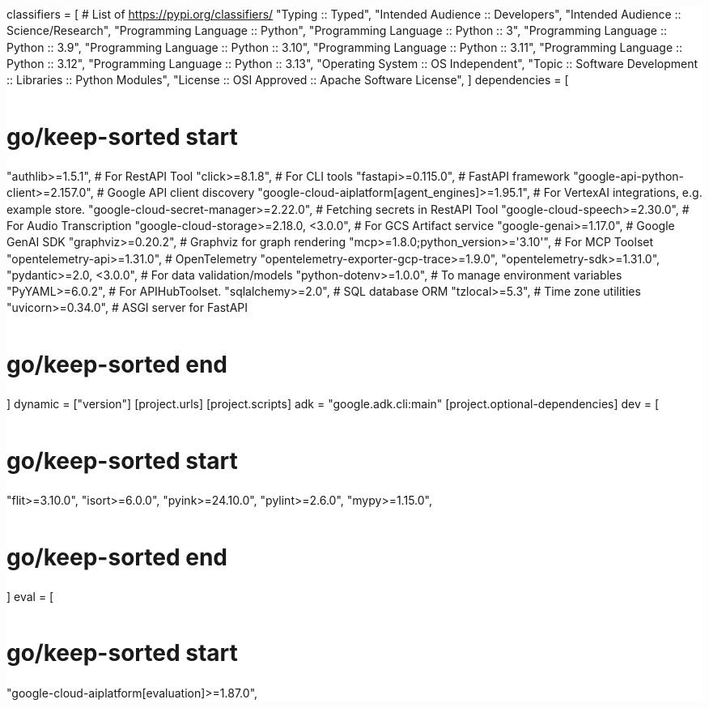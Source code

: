 classifiers = [ # List of https://pypi.org/classifiers/
  "Typing :: Typed",
  "Intended Audience :: Developers",
  "Intended Audience :: Science/Research",
  "Programming Language :: Python",
  "Programming Language :: Python :: 3",
  "Programming Language :: Python :: 3.9",
  "Programming Language :: Python :: 3.10",
  "Programming Language :: Python :: 3.11",
  "Programming Language :: Python :: 3.12",
  "Programming Language :: Python :: 3.13",
  "Operating System :: OS Independent",
  "Topic :: Software Development :: Libraries :: Python Modules",
  "License :: OSI Approved :: Apache Software License",
]
dependencies = [
  # go/keep-sorted start
  "authlib>=1.5.1",                                  # For RestAPI Tool
  "click>=8.1.8",                                    # For CLI tools
  "fastapi>=0.115.0",                                # FastAPI framework
  "google-api-python-client>=2.157.0",               # Google API client discovery
  "google-cloud-aiplatform[agent_engines]>=1.95.1",  # For VertexAI integrations, e.g. example store.
  "google-cloud-secret-manager>=2.22.0",             # Fetching secrets in RestAPI Tool
  "google-cloud-speech>=2.30.0",                     # For Audio Transcription
  "google-cloud-storage>=2.18.0, <3.0.0",            # For GCS Artifact service
  "google-genai>=1.17.0",                            # Google GenAI SDK
  "graphviz>=0.20.2",                                # Graphviz for graph rendering
  "mcp>=1.8.0;python_version>='3.10'",               # For MCP Toolset
  "opentelemetry-api>=1.31.0",                       # OpenTelemetry
  "opentelemetry-exporter-gcp-trace>=1.9.0",
  "opentelemetry-sdk>=1.31.0",
  "pydantic>=2.0, <3.0.0",                           # For data validation/models
  "python-dotenv>=1.0.0",                            # To manage environment variables
  "PyYAML>=6.0.2",                                   # For APIHubToolset.
  "sqlalchemy>=2.0",                                 # SQL database ORM
  "tzlocal>=5.3",                                    # Time zone utilities
  "uvicorn>=0.34.0",                                 # ASGI server for FastAPI
  # go/keep-sorted end
]
dynamic = ["version"]
[project.urls]
[project.scripts]
adk = "google.adk.cli:main"
[project.optional-dependencies]
dev = [
  # go/keep-sorted start
  "flit>=3.10.0",
  "isort>=6.0.0",
  "pyink>=24.10.0",
  "pylint>=2.6.0",
  "mypy>=1.15.0",
  # go/keep-sorted end
]
eval = [
  # go/keep-sorted start
  "google-cloud-aiplatform[evaluation]>=1.87.0",